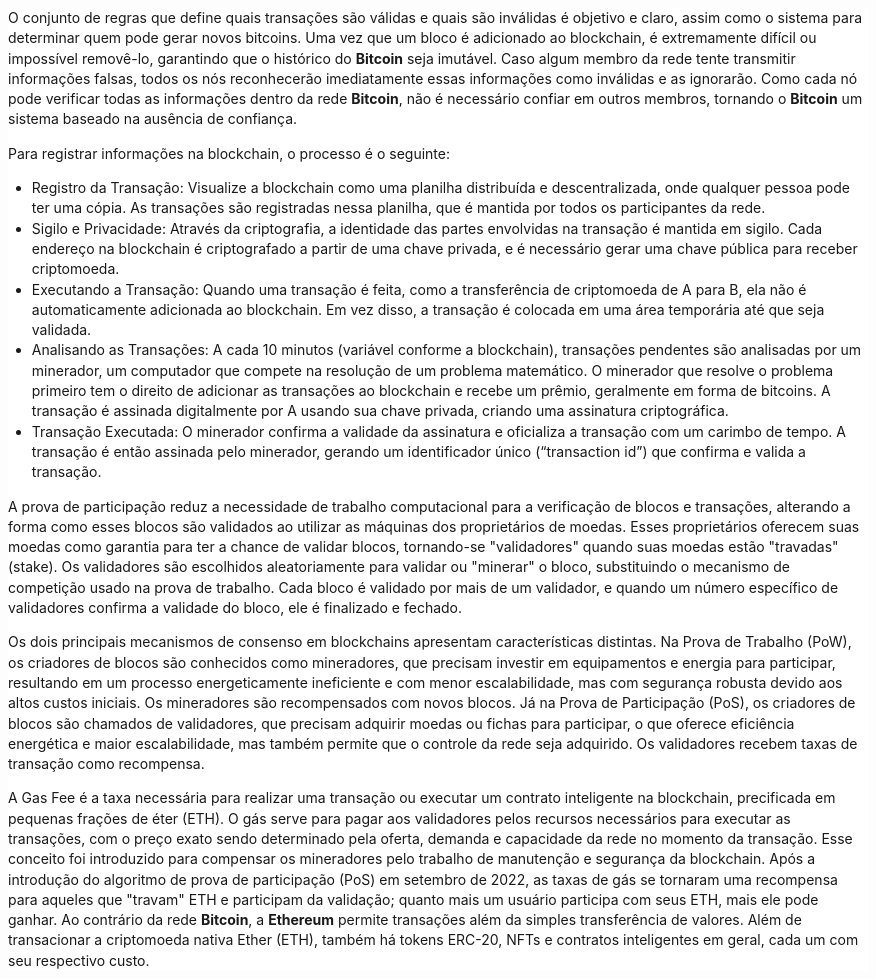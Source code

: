 O conjunto de regras que define quais transações são válidas e quais são inválidas é objetivo e claro, assim como o sistema para determinar quem pode gerar novos bitcoins. Uma vez que um bloco é adicionado ao blockchain, é extremamente difícil ou impossível removê-lo, garantindo que o histórico do **Bitcoin** seja imutável. Caso algum membro da rede tente transmitir informações falsas, todos os nós reconhecerão imediatamente essas informações como inválidas e as ignorarão. Como cada nó pode verificar todas as informações dentro da rede **Bitcoin**, não é necessário confiar em outros membros, tornando o **Bitcoin** um sistema baseado na ausência de confiança.

Para registrar informações na blockchain, o processo é o seguinte:
- Registro da Transação: Visualize a blockchain como uma planilha distribuída e descentralizada, onde qualquer pessoa pode ter uma cópia. As transações são registradas nessa planilha, que é mantida por todos os participantes da rede.
- Sigilo e Privacidade: Através da criptografia, a identidade das partes envolvidas na transação é mantida em sigilo. Cada endereço na blockchain é criptografado a partir de uma chave privada, e é necessário gerar uma chave pública para receber criptomoeda.
- Executando a Transação: Quando uma transação é feita, como a transferência de criptomoeda de A para B, ela não é automaticamente adicionada ao blockchain. Em vez disso, a transação é colocada em uma área temporária até que seja validada.
- Analisando as Transações: A cada 10 minutos (variável conforme a blockchain), transações pendentes são analisadas por um minerador, um computador que compete na resolução de um problema matemático. O minerador que resolve o problema primeiro tem o direito de adicionar as transações ao blockchain e recebe um prêmio, geralmente em forma de bitcoins. A transação é assinada digitalmente por A usando sua chave privada, criando uma assinatura criptográfica.
- Transação Executada: O minerador confirma a validade da assinatura e oficializa a transação com um carimbo de tempo. A transação é então assinada pelo minerador, gerando um identificador único (“transaction id”) que confirma e valida a transação.

A prova de participação reduz a necessidade de trabalho computacional para a verificação de blocos e transações, alterando a forma como esses blocos são validados ao utilizar as máquinas dos proprietários de moedas. Esses proprietários oferecem suas moedas como garantia para ter a chance de validar blocos, tornando-se "validadores" quando suas moedas estão "travadas" (stake). Os validadores são escolhidos aleatoriamente para validar ou "minerar" o bloco, substituindo o mecanismo de competição usado na prova de trabalho. Cada bloco é validado por mais de um validador, e quando um número específico de validadores confirma a validade do bloco, ele é finalizado e fechado.

Os dois principais mecanismos de consenso em blockchains apresentam características distintas. Na Prova de Trabalho (PoW), os criadores de blocos são conhecidos como mineradores, que precisam investir em equipamentos e energia para participar, resultando em um processo energeticamente ineficiente e com menor escalabilidade, mas com segurança robusta devido aos altos custos iniciais. Os mineradores são recompensados com novos blocos. Já na Prova de Participação (PoS), os criadores de blocos são chamados de validadores, que precisam adquirir moedas ou fichas para participar, o que oferece eficiência energética e maior escalabilidade, mas também permite que o controle da rede seja adquirido. Os validadores recebem taxas de transação como recompensa.

A Gas Fee é a taxa necessária para realizar uma transação ou executar um contrato inteligente na blockchain, precificada em pequenas frações de éter (ETH). O gás serve para pagar aos validadores pelos recursos necessários para executar as transações, com o preço exato sendo determinado pela oferta, demanda e capacidade da rede no momento da transação. Esse conceito foi introduzido para compensar os mineradores pelo trabalho de manutenção e segurança da blockchain. Após a introdução do algoritmo de prova de participação (PoS) em setembro de 2022, as taxas de gás se tornaram uma recompensa para aqueles que "travam" ETH e participam da validação; quanto mais um usuário participa com seus ETH, mais ele pode ganhar. Ao contrário da rede **Bitcoin**, a **Ethereum** permite transações além da simples transferência de valores. Além de transacionar a criptomoeda nativa Ether (ETH), também há tokens ERC-20, NFTs e contratos inteligentes em geral, cada um com seu respectivo custo. 
